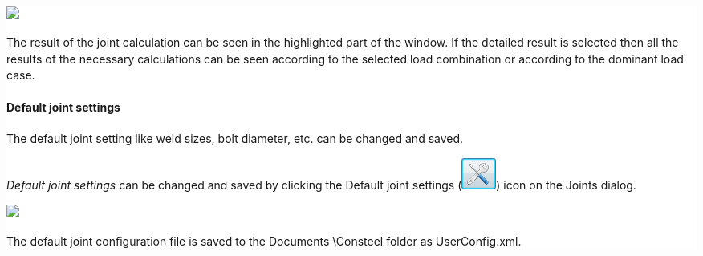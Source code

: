 



[![](https://Consteelsoftware.com/wp-content/uploads/2021/04/15-3-joint-det-7-results.png)](./img/wp-content-uploads-2021-04-15-3-joint-det-7-results.png)





The result of the joint calculation can be seen in the highlighted part of the window. If the detailed result is selected then all the results of the necessary calculations can be seen according to the selected load combination or according to the dominant load case.





#### Default joint settings





The default joint setting like weld sizes, bolt diameter, etc. can be changed and saved.





_Default joint settings_ can be changed and saved by clicking the Default joint settings (![](./img/wp-content-uploads-2021-04-15-3-def-butt.png)) icon on the Joints dialog.





[![](https://Consteelsoftware.com/wp-content/uploads/2021/04/15-3-def-dial.png)](./img/wp-content-uploads-2021-04-15-3-def-dial.png)





The default joint configuration file is saved to the Documents \Consteel folder as UserConfig.xml.


